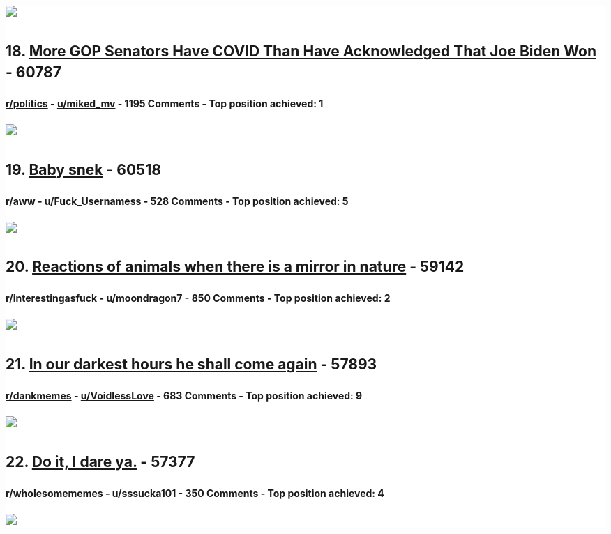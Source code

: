 <a href="https://i.imgur.com/EMRvMh9.gifv"><img src="https://b.thumbs.redditmedia.com/e2igA4l_TXu8h1mj87UUw_A2Ls0C6-PEgoRdPjez1qE.jpg"></img></a>

## 18. [More GOP Senators Have COVID Than Have Acknowledged That Joe Biden Won](http://reddit.com/r/politics/comments/jxv4xn/more_gop_senators_have_covid_than_have/) - 60787
#### [r/politics](http://reddit.com/r/politics) - [u/miked_mv](http://reddit.com/u/miked_mv) - 1195 Comments - Top position achieved: 1

<a href="https://www.huffpost.com/entry/republican-senators-covid-joe-biden-election_n_5fb7d9bbc5b6f6adf949f36b"><img src="https://b.thumbs.redditmedia.com/PukPiuUEfaHwigJKc-WCXXOmRWp6YanmqazdR0KF0rw.jpg"></img></a>

## 19. [Baby snek](http://reddit.com/r/aww/comments/jxs5dm/baby_snek/) - 60518
#### [r/aww](http://reddit.com/r/aww) - [u/Fuck_Usernamess](http://reddit.com/u/Fuck_Usernamess) - 528 Comments - Top position achieved: 5

<a href="https://i.redd.it/bqmya1wp8f061.jpg"><img src="https://b.thumbs.redditmedia.com/hyhATGsSj5YCzuOXI9jwzFl39e5uvrItl92XBdUE-wI.jpg"></img></a>

## 20. [Reactions of animals when there is a mirror in nature](http://reddit.com/r/interestingasfuck/comments/jxjubm/reactions_of_animals_when_there_is_a_mirror_in/) - 59142
#### [r/interestingasfuck](http://reddit.com/r/interestingasfuck) - [u/moondragon7](http://reddit.com/u/moondragon7) - 850 Comments - Top position achieved: 2

<a href="https://gfycat.com/obesenastygelding"><img src="https://b.thumbs.redditmedia.com/OMkYjHw5BvSTmjsINteKOMsCZNR0rVVwfwuHM-kvNcA.jpg"></img></a>

## 21. [In our darkest hours he shall come again](http://reddit.com/r/dankmemes/comments/jxuj6c/in_our_darkest_hours_he_shall_come_again/) - 57893
#### [r/dankmemes](http://reddit.com/r/dankmemes) - [u/VoidlessLove](http://reddit.com/u/VoidlessLove) - 683 Comments - Top position achieved: 9

<a href="https://i.redd.it/h1ej2uhosf061.jpg"><img src="https://b.thumbs.redditmedia.com/1Z-Be1LfsobKfSODMFDsVrc6DdVUm1X50oHaWHf9bVo.jpg"></img></a>

## 22. [Do it, I dare ya.](http://reddit.com/r/wholesomememes/comments/jxtcxl/do_it_i_dare_ya/) - 57377
#### [r/wholesomememes](http://reddit.com/r/wholesomememes) - [u/sssucka101](http://reddit.com/u/sssucka101) - 350 Comments - Top position achieved: 4

<a href="https://i.imgur.com/MENwCvA.gifv"><img src="https://b.thumbs.redditmedia.com/bcJTqKHS8skcvoUhTDKhyDwwJ4N5Hufurv5eRLhtaOU.jpg"></img></a>
